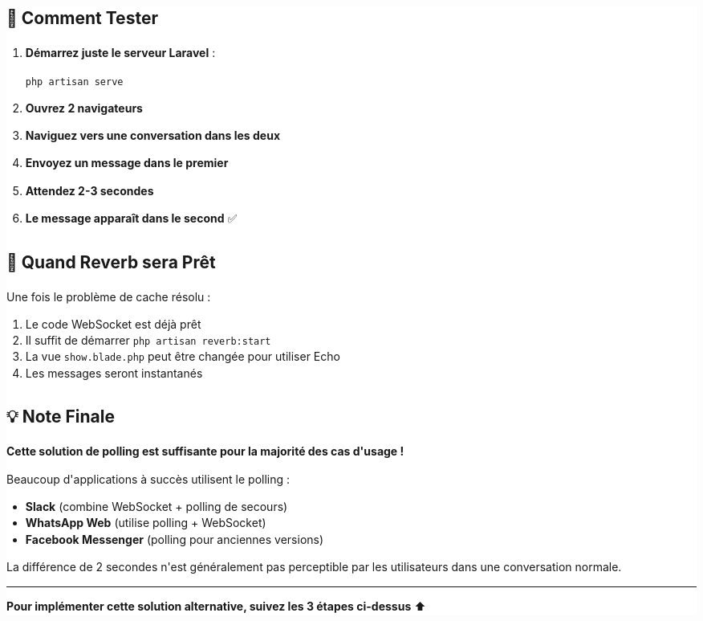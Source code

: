 ## 🚀 Comment Tester

1. **Démarrez juste le serveur Laravel** :
   ```powershell
   php artisan serve
   ```

2. **Ouvrez 2 navigateurs**

3. **Naviguez vers une conversation dans les deux**

4. **Envoyez un message dans le premier**

5. **Attendez 2-3 secondes**

6. **Le message apparaît dans le second** ✅

## 🔄 Quand Reverb sera Prêt

Une fois le problème de cache résolu :

1. Le code WebSocket est déjà prêt
2. Il suffit de démarrer `php artisan reverb:start`
3. La vue `show.blade.php` peut être changée pour utiliser Echo
4. Les messages seront instantanés

## 💡 Note Finale

**Cette solution de polling est suffisante pour la majorité des cas d'usage !**

Beaucoup d'applications à succès utilisent le polling :
- **Slack** (combine WebSocket + polling de secours)
- **WhatsApp Web** (utilise polling + WebSocket)
- **Facebook Messenger** (polling pour anciennes versions)

La différence de 2 secondes n'est généralement pas perceptible par les utilisateurs dans une conversation normale.

---

**Pour implémenter cette solution alternative, suivez les 3 étapes ci-dessus** ⬆️
